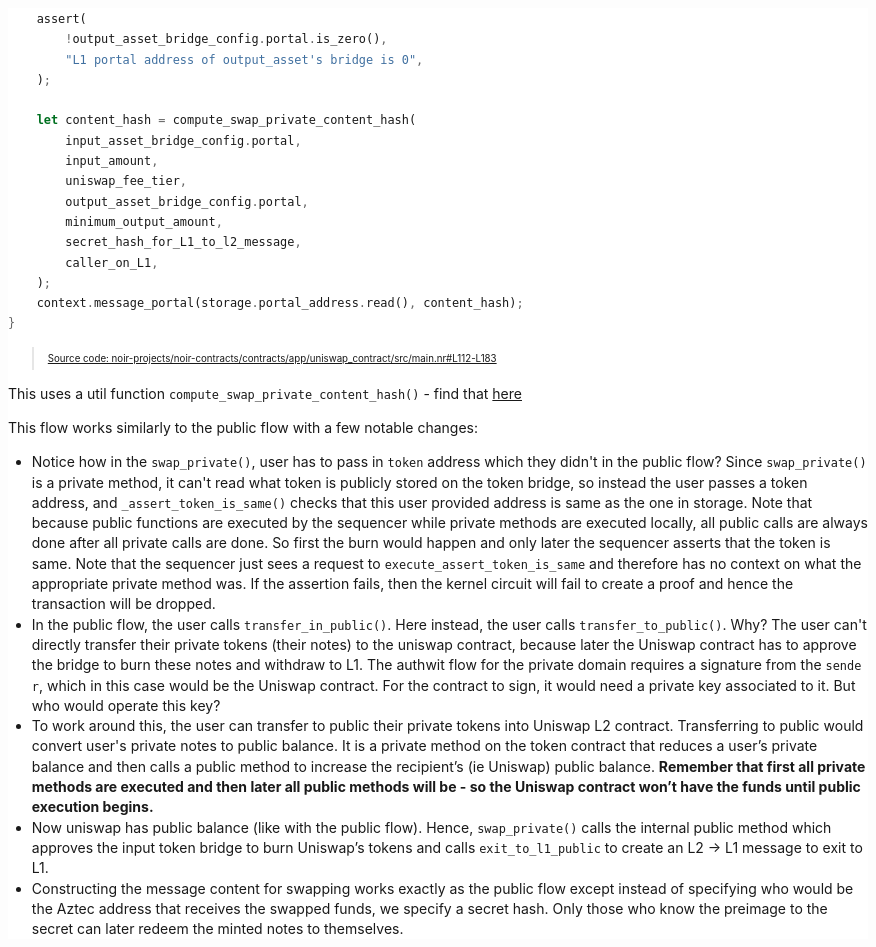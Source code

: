 ```rust title="swap_private" showLineNumbers 
    assert(
        !output_asset_bridge_config.portal.is_zero(),
        "L1 portal address of output_asset's bridge is 0",
    );

    let content_hash = compute_swap_private_content_hash(
        input_asset_bridge_config.portal,
        input_amount,
        uniswap_fee_tier,
        output_asset_bridge_config.portal,
        minimum_output_amount,
        secret_hash_for_L1_to_l2_message,
        caller_on_L1,
    );
    context.message_portal(storage.portal_address.read(), content_hash);
}
```
> <sup><sub><a href="https://github.com/AztecProtocol/aztec-packages/blob/v0.85.0-alpha-testnet.3/noir-projects/noir-contracts/contracts/app/uniswap_contract/src/main.nr#L112-L183" target="_blank" rel="noopener noreferrer">Source code: noir-projects/noir-contracts/contracts/app/uniswap_contract/src/main.nr#L112-L183</a></sub></sup>


This uses a util function `compute_swap_private_content_hash()` - find that [here](#utils)

This flow works similarly to the public flow with a few notable changes:

- Notice how in the `swap_private()`, user has to pass in `token` address which they didn't in the public flow? Since `swap_private()` is a private method, it can't read what token is publicly stored on the token bridge, so instead the user passes a token address, and `_assert_token_is_same()` checks that this user provided address is same as the one in storage. Note that because public functions are executed by the sequencer while private methods are executed locally, all public calls are always done after all private calls are done. So first the burn would happen and only later the sequencer asserts that the token is same. Note that the sequencer just sees a request to `execute_assert_token_is_same` and therefore has no context on what the appropriate private method was. If the assertion fails, then the kernel circuit will fail to create a proof and hence the transaction will be dropped.
- In the public flow, the user calls `transfer_in_public()`. Here instead, the user calls `transfer_to_public()`. Why? The user can't directly transfer their private tokens (their notes) to the uniswap contract, because later the Uniswap contract has to approve the bridge to burn these notes and withdraw to L1. The authwit flow for the private domain requires a signature from the `sender`, which in this case would be the Uniswap contract. For the contract to sign, it would need a private key associated to it. But who would operate this key?
- To work around this, the user can transfer to public their private tokens into Uniswap L2 contract. Transferring to public would convert user's private notes to public balance. It is a private method on the token contract that reduces a user’s private balance and then calls a public method to increase the recipient’s (ie Uniswap) public balance. **Remember that first all private methods are executed and then later all public methods will be - so the Uniswap contract won’t have the funds until public execution begins.**
- Now uniswap has public balance (like with the public flow). Hence, `swap_private()` calls the internal public method which approves the input token bridge to burn Uniswap’s tokens and calls `exit_to_l1_public` to create an L2 → L1 message to exit to L1.
- Constructing the message content for swapping works exactly as the public flow except instead of specifying who would be the Aztec address that receives the swapped funds, we specify a secret hash. Only those who know the preimage to the secret can later redeem the minted notes to themselves.
